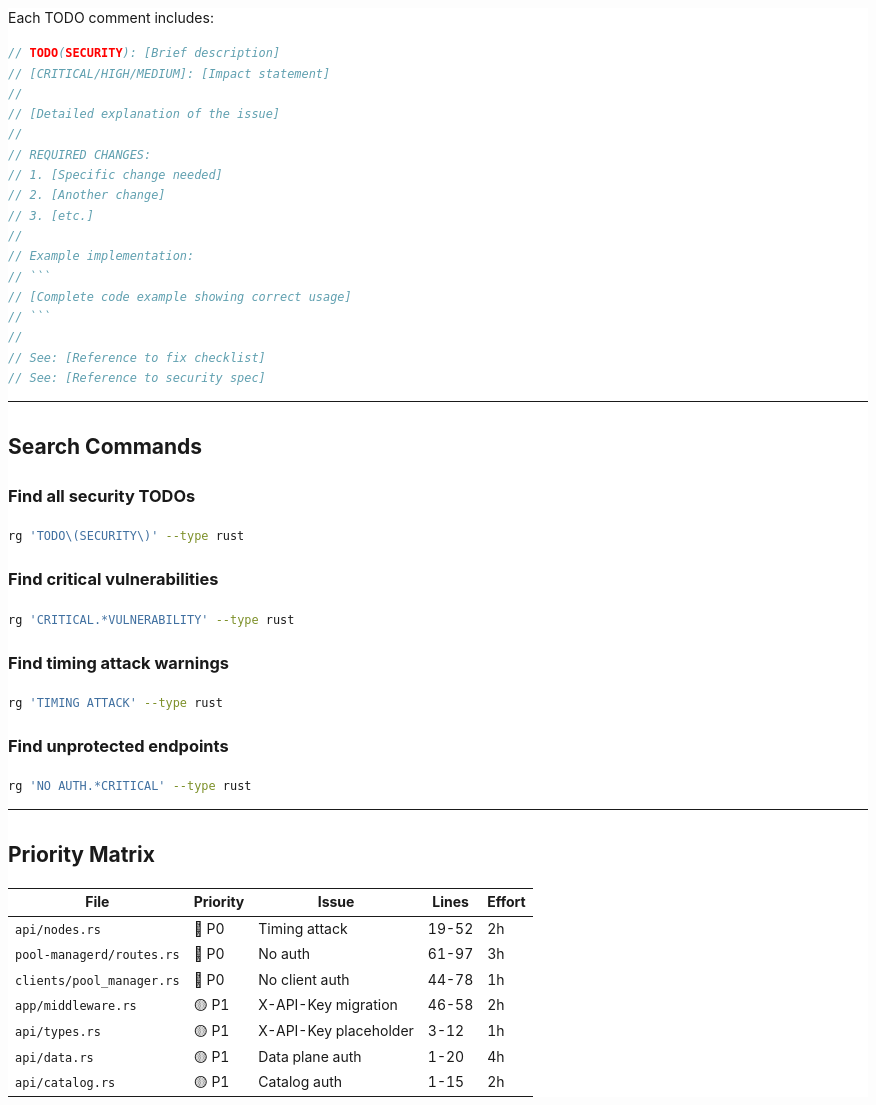 Each TODO comment includes:

```rust
// TODO(SECURITY): [Brief description]
// [CRITICAL/HIGH/MEDIUM]: [Impact statement]
//
// [Detailed explanation of the issue]
//
// REQUIRED CHANGES:
// 1. [Specific change needed]
// 2. [Another change]
// 3. [etc.]
//
// Example implementation:
// ```
// [Complete code example showing correct usage]
// ```
//
// See: [Reference to fix checklist]
// See: [Reference to security spec]
```

---

## Search Commands

### Find all security TODOs
```bash
rg 'TODO\(SECURITY\)' --type rust
```

### Find critical vulnerabilities
```bash
rg 'CRITICAL.*VULNERABILITY' --type rust
```

### Find timing attack warnings
```bash
rg 'TIMING ATTACK' --type rust
```

### Find unprotected endpoints
```bash
rg 'NO AUTH.*CRITICAL' --type rust
```

---

## Priority Matrix

| File | Priority | Issue | Lines | Effort |
|------|----------|-------|-------|--------|
| `api/nodes.rs` | 🔴 P0 | Timing attack | 19-52 | 2h |
| `pool-managerd/routes.rs` | 🔴 P0 | No auth | 61-97 | 3h |
| `clients/pool_manager.rs` | 🔴 P0 | No client auth | 44-78 | 1h |
| `app/middleware.rs` | 🟡 P1 | X-API-Key migration | 46-58 | 2h |
| `api/types.rs` | 🟡 P1 | X-API-Key placeholder | 3-12 | 1h |
| `api/data.rs` | 🟡 P1 | Data plane auth | 1-20 | 4h |
| `api/catalog.rs` | 🟡 P1 | Catalog auth | 1-15 | 2h |